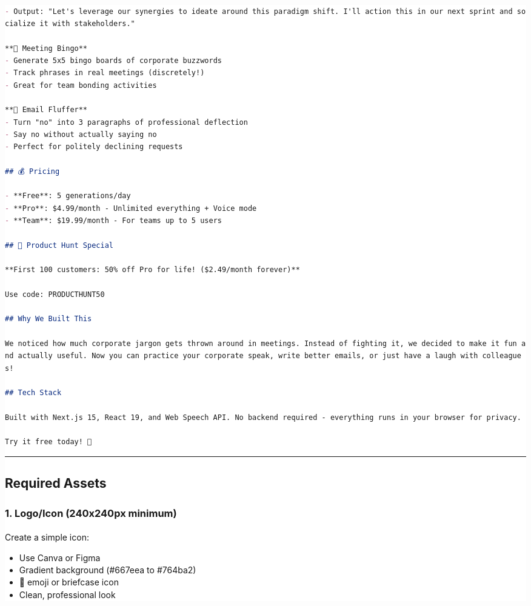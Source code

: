 ```markdown
- Output: "Let's leverage our synergies to ideate around this paradigm shift. I'll action this in our next sprint and socialize it with stakeholders."

**🎯 Meeting Bingo**
- Generate 5x5 bingo boards of corporate buzzwords
- Track phrases in real meetings (discretely!)
- Great for team bonding activities

**📧 Email Fluffer**
- Turn "no" into 3 paragraphs of professional deflection
- Say no without actually saying no
- Perfect for politely declining requests

## 💰 Pricing

- **Free**: 5 generations/day
- **Pro**: $4.99/month - Unlimited everything + Voice mode
- **Team**: $19.99/month - For teams up to 5 users

## 🎁 Product Hunt Special

**First 100 customers: 50% off Pro for life! ($2.49/month forever)**

Use code: PRODUCTHUNT50

## Why We Built This

We noticed how much corporate jargon gets thrown around in meetings. Instead of fighting it, we decided to make it fun and actually useful. Now you can practice your corporate speak, write better emails, or just have a laugh with colleagues!

## Tech Stack

Built with Next.js 15, React 19, and Web Speech API. No backend required - everything runs in your browser for privacy.

Try it free today! 🚀
```

---

## Required Assets

### 1. Logo/Icon (240x240px minimum)
Create a simple icon:
- Use Canva or Figma
- Gradient background (#667eea to #764ba2)
- 🎩 emoji or briefcase icon
- Clean, professional look
